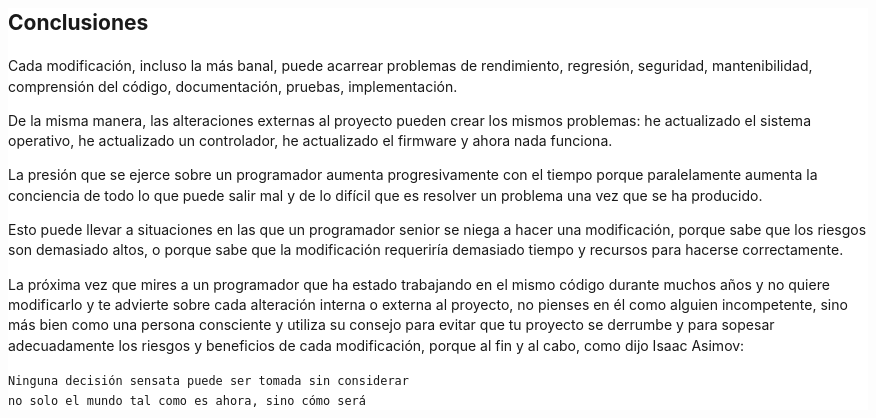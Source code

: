## Conclusiones

Cada modificación, incluso la más banal, puede acarrear problemas de rendimiento, regresión, seguridad, mantenibilidad, comprensión del código, documentación, pruebas, implementación.

De la misma manera, las alteraciones externas al proyecto pueden crear los mismos problemas: he actualizado el sistema operativo, he actualizado un controlador, he actualizado el firmware y ahora nada funciona.

La presión que se ejerce sobre un programador aumenta progresivamente con el tiempo porque paralelamente aumenta la conciencia de todo lo que puede salir mal y de lo difícil que es resolver un problema una vez que se ha producido.

Esto puede llevar a situaciones en las que un programador senior se niega a hacer una modificación, porque sabe que los riesgos son demasiado altos, o porque sabe que la modificación requeriría demasiado tiempo y recursos para hacerse correctamente.

La próxima vez que mires a un programador que ha estado trabajando en el mismo código durante muchos años y no quiere modificarlo y te advierte sobre cada alteración interna o externa al proyecto, no pienses en él como alguien incompetente, sino más bien como una persona consciente y utiliza su consejo para evitar que tu proyecto se derrumbe y para sopesar adecuadamente los riesgos y beneficios de cada modificación, porque al fin y al cabo, como dijo Isaac Asimov:

```text
Ninguna decisión sensata puede ser tomada sin considerar
no solo el mundo tal como es ahora, sino cómo será
```
